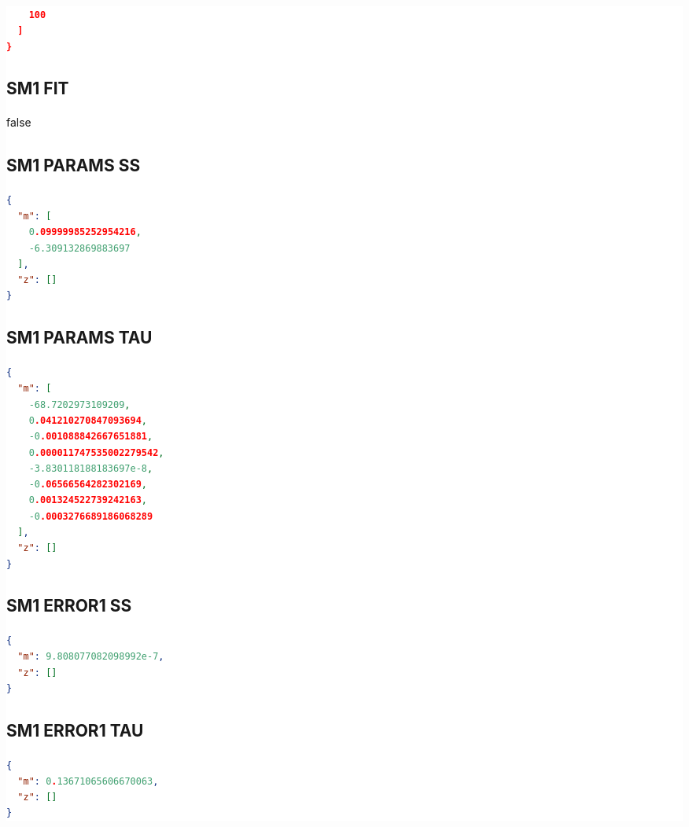 ```json
    100
  ]
}
```

## SM1 FIT

false

## SM1 PARAMS SS

```json
{
  "m": [
    0.09999985252954216,
    -6.309132869883697
  ],
  "z": []
}
```

## SM1 PARAMS TAU

```json
{
  "m": [
    -68.7202973109209,
    0.041210270847093694,
    -0.001088842667651881,
    0.000011747535002279542,
    -3.830118188183697e-8,
    -0.06566564282302169,
    0.001324522739242163,
    -0.0003276689186068289
  ],
  "z": []
}
```

## SM1 ERROR1 SS

```json
{
  "m": 9.808077082098992e-7,
  "z": []
}
```

## SM1 ERROR1 TAU

```json
{
  "m": 0.13671065606670063,
  "z": []
}
```
